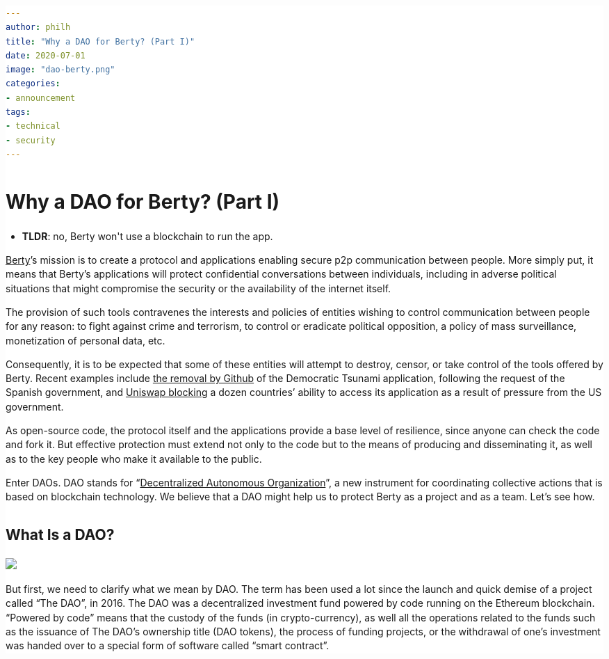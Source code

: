 ```yaml
---
author: philh
title: "Why a DAO for Berty? (Part I)" 
date: 2020-07-01
image: "dao-berty.png"
categories:
- announcement
tags:
- technical
- security
---
```


# Why a DAO for Berty? (Part I)

* **TLDR**: no, Berty won't use a blockchain to run the app.

[Berty](https://berty.tech)’s mission is to create a protocol and applications enabling secure p2p communication between people. More simply put, it means that Berty’s applications will protect confidential conversations between individuals, including in adverse political situations that might compromise the security or the availability of the internet itself.

The provision of such tools contravenes the interests and policies of entities wishing to control communication between people for any reason: to fight against crime and terrorism, to control or eradicate political opposition, a policy of mass surveillance, monetization of personal data, etc.

Consequently, it is to be expected that some of these entities will attempt to destroy, censor, or take control of the tools offered by Berty. Recent examples include [the removal by Github](https://euobserver.com/news/146540) of the Democratic Tsunami application, following the request of the Spanish government, and [Uniswap blocking](https://thedefiant.substack.com/p/uniswap-website-geo-ban-cant-stop-370) a dozen countries’ ability to access its application as a result of pressure from the US government.

As open-source code, the protocol itself and the applications provide a base level of resilience, since anyone can check the code and fork it. But effective protection must extend not only to the code but to the means of producing and disseminating it, as well as to the key people who make it available to the public.

Enter DAOs. DAO stands for “[Decentralized Autonomous Organization](https://daobase.org/what-is-a-dao/)”, a new instrument for coordinating collective actions that is based on blockchain technology. We believe that a DAO might help us to protect Berty as a project and as a team. Let’s see how.

## What Is a DAO?

![](https://i.imgur.com/l9ujgyQ.jpg)


But first, we need to clarify what we mean by DAO. The term has been used a lot since the launch and quick demise of a project called “The DAO”, in 2016. The DAO was a decentralized investment fund powered by code running on the Ethereum blockchain. “Powered by code” means that the custody of the funds (in crypto-currency), as well all the operations related to the funds such as the issuance of The DAO’s ownership title (DAO tokens), the process of funding projects, or the withdrawal of one’s investment was handed over to a special form of software called “smart contract”.
